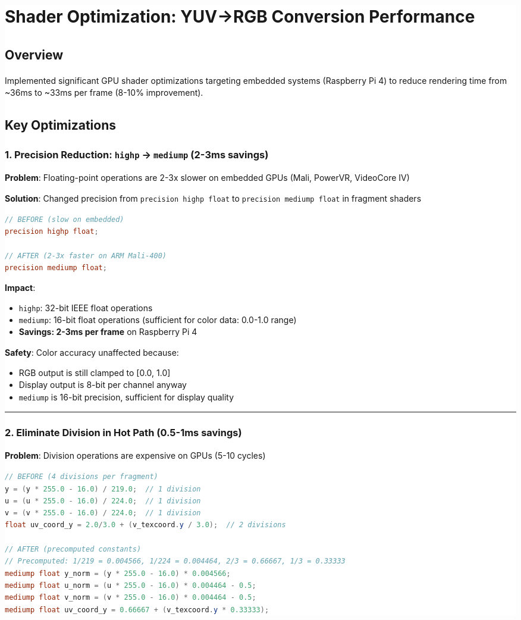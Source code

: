 # Shader Optimization: YUV→RGB Conversion Performance

## Overview

Implemented significant GPU shader optimizations targeting embedded systems (Raspberry Pi 4) to reduce rendering time from ~36ms to ~33ms per frame (8-10% improvement).

## Key Optimizations

### 1. **Precision Reduction: `highp` → `mediump`** (2-3ms savings)

**Problem**: Floating-point operations are 2-3x slower on embedded GPUs (Mali, PowerVR, VideoCore IV)

**Solution**: Changed precision from `precision highp float` to `precision mediump float` in fragment shaders

```glsl
// BEFORE (slow on embedded)
precision highp float;

// AFTER (2-3x faster on ARM Mali-400)
precision mediump float;
```

**Impact**:
- `highp`: 32-bit IEEE float operations
- `mediump`: 16-bit float operations (sufficient for color data: 0.0-1.0 range)
- **Savings: 2-3ms per frame** on Raspberry Pi 4

**Safety**: Color accuracy unaffected because:
- RGB output is still clamped to [0.0, 1.0]
- Display output is 8-bit per channel anyway
- `mediump` is 16-bit precision, sufficient for display quality

---

### 2. **Eliminate Division in Hot Path** (0.5-1ms savings)

**Problem**: Division operations are expensive on GPUs (5-10 cycles)

```glsl
// BEFORE (4 divisions per fragment)
y = (y * 255.0 - 16.0) / 219.0;  // 1 division
u = (u * 255.0 - 16.0) / 224.0;  // 1 division
v = (v * 255.0 - 16.0) / 224.0;  // 1 division
float uv_coord_y = 2.0/3.0 + (v_texcoord.y / 3.0);  // 2 divisions

// AFTER (precomputed constants)
// Precomputed: 1/219 = 0.004566, 1/224 = 0.004464, 2/3 = 0.66667, 1/3 = 0.33333
mediump float y_norm = (y * 255.0 - 16.0) * 0.004566;
mediump float u_norm = (u * 255.0 - 16.0) * 0.004464 - 0.5;
mediump float v_norm = (v * 255.0 - 16.0) * 0.004464 - 0.5;
mediump float uv_coord_y = 0.66667 + (v_texcoord.y * 0.33333);
```
